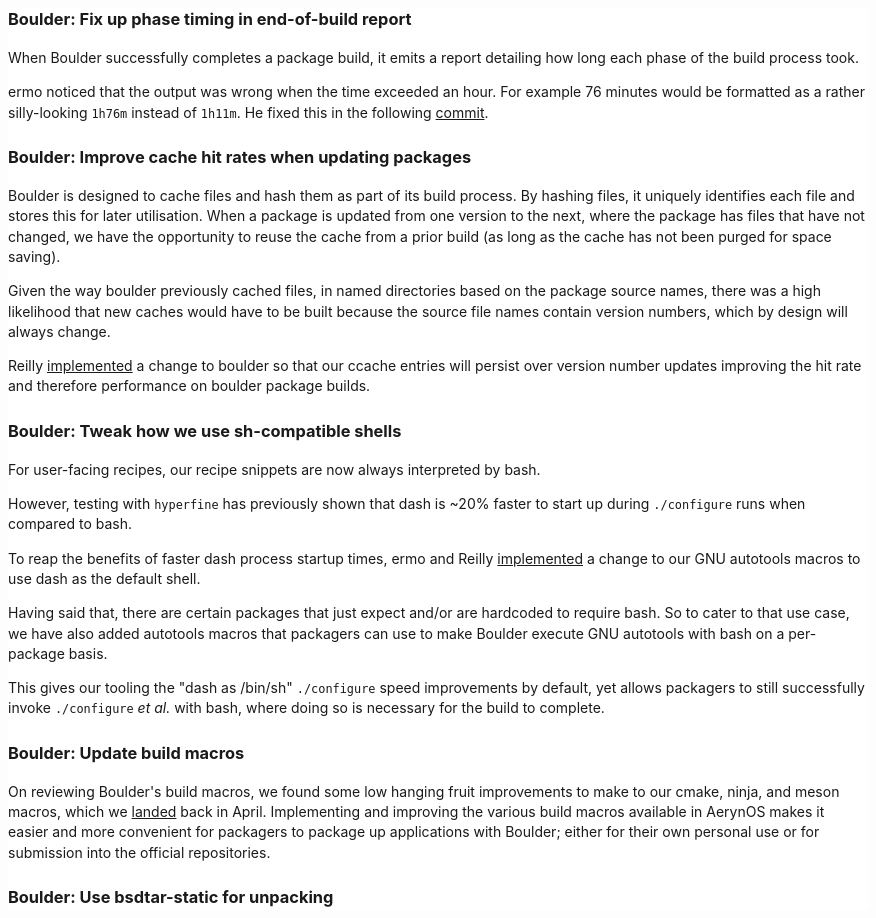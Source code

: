 
### Boulder: Fix up phase timing in end-of-build report

When Boulder successfully completes a package build, it emits a report detailing how long each phase of the build process took.

ermo noticed that the output was wrong when the time exceeded an hour. For example 76 minutes would be formatted as a rather silly-looking `1h76m` instead of `1h11m`. He fixed this in the following [commit](https://github.com/AerynOS/os-tools/pull/502).


### Boulder: Improve cache hit rates when updating packages

Boulder is designed to cache files and hash them as part of its build process. By hashing files, it uniquely identifies each file and stores this for later utilisation. When a package is updated from one version to the next, where the package has files that have not changed, we have the opportunity to reuse the cache from a prior build (as long as the cache has not been purged for space saving).

Given the way boulder previously cached files, in named directories based on the package source names, there was a high likelihood that new caches would have to be built because the source file names contain version numbers, which by design will always change.

Reilly [implemented](https://github.com/AerynOS/os-tools/pull/483) a change to boulder so that our ccache entries will persist over version number updates improving the hit rate and therefore performance on boulder package builds.


### Boulder: Tweak how we use sh-compatible shells

For user-facing recipes, our recipe snippets are now always interpreted by bash.

However, testing with `hyperfine` has previously shown that dash is ~20% faster to start up during `./configure` runs when compared to bash.

To reap the benefits of faster dash process startup times, ermo and Reilly [implemented](https://github.com/AerynOS/os-tools/pull/477) a change to our GNU autotools macros to use dash as the default shell.

Having said that, there are certain packages that just expect and/or are hardcoded to require bash. So to cater to that use case, we have also added autotools macros that packagers can use to make Boulder execute GNU autotools with bash on a per-package basis.

This gives our tooling the "dash as /bin/sh" `./configure` speed improvements by default, yet allows packagers to still successfully invoke `./configure` _et al._ with bash, where doing so is necessary for the build to complete.


### Boulder: Update build macros

On reviewing Boulder's build macros, we found some low hanging fruit improvements to make to our cmake, ninja, and meson macros, which we [landed](https://github.com/AerynOS/os-tools/pull/451) back in April. Implementing and improving the various build macros available in AerynOS makes it easier and more convenient for packagers to package up applications with Boulder; either for their own personal use or for submission into the official repositories.


### Boulder: Use bsdtar-static for unpacking
